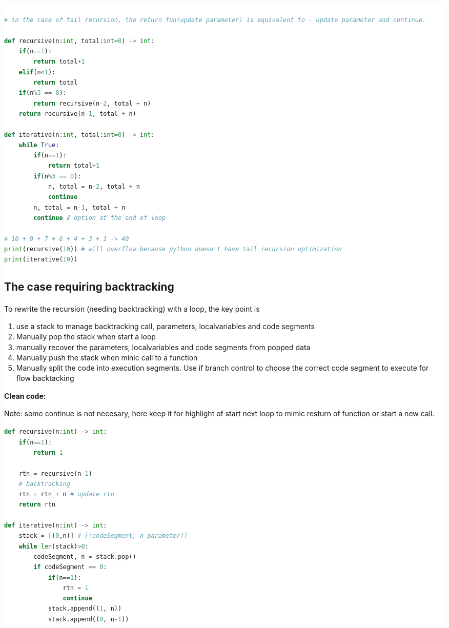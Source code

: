 

```python

# in the case of tail recursion, the return fun(update parameter) is equivalent to - update parameter and continue.  

def recursive(n:int, total:int=0) -> int:
    if(n==1):
        return total+1
    elif(n<1):
        return total
    if(n%3 == 0):
        return recursive(n-2, total + n)
    return recursive(n-1, total + n)

def iterative(n:int, total:int=0) -> int:
    while True:
        if(n==1):
            return total+1
        if(n%3 == 0):
            n, total = n-2, total + n
            continue
        n, total = n-1, total + n
        continue # option at the end of loop

# 10 + 9 + 7 + 6 + 4 + 3 + 1 -> 40
print(recursive(10)) # will overflow because python doesn't have tail recursion optimization
print(iterative(10))
```

## The case requiring backtracking

To rewrite the recursion (needing backtracking) with a loop, the key point is
1. use a stack to manage backtracking call, parameters, localvariables and code segments
2. Manually pop the stack when start a loop
3. manually recover the parameters, localvariables and code segments from popped data
4. Manually push the stack when minic call to a function
5. Manually split the code into execution segments. Use if branch control to choose the correct code segment to execute for flow backtacking

**Clean code:**

Note: some continue is not necesary, here keep it for highlight of start next loop to mimic resturn of function or start a new call. 

```python
def recursive(n:int) -> int:
    if(n==1):
        return 1
    
    rtn = recursive(n-1)
    # backtracking
    rtn = rtn + n # update rtn
    return rtn

def iterative(n:int) -> int:
    stack = [(0,n)] # [(codeSegment, n parameter)]
    while len(stack)>0:
        codeSegment, n = stack.pop()
        if codeSegment == 0:
            if(n==1):
                rtn = 1
                continue
            stack.append((1, n))
            stack.append((0, n-1))
```